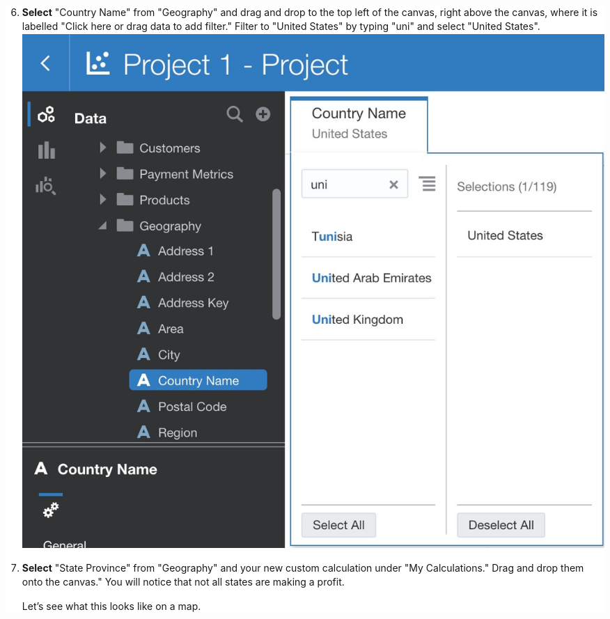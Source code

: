 6. **Select** "Country Name" from "Geography" and drag and drop to the top left of the canvas, right above the canvas,  where it is labelled "Click here or drag data to add filter." Filter to "United States" by typing "uni" and select "United States".
   ![](./images/asdvff40.png " ")

7. **Select** "State Province" from "Geography" and your new custom calculation under "My Calculations." Drag and drop them onto the canvas." You will notice that not all states are making a profit.

   Let’s see what this looks like on a map.